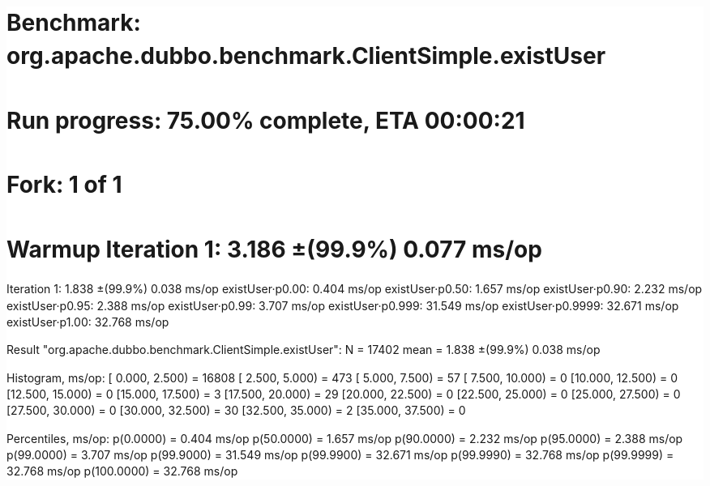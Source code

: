 # Benchmark: org.apache.dubbo.benchmark.ClientSimple.existUser

# Run progress: 75.00% complete, ETA 00:00:21
# Fork: 1 of 1
# Warmup Iteration   1: 3.186 ±(99.9%) 0.077 ms/op
Iteration   1: 1.838 ±(99.9%) 0.038 ms/op
                 existUser·p0.00:   0.404 ms/op
                 existUser·p0.50:   1.657 ms/op
                 existUser·p0.90:   2.232 ms/op
                 existUser·p0.95:   2.388 ms/op
                 existUser·p0.99:   3.707 ms/op
                 existUser·p0.999:  31.549 ms/op
                 existUser·p0.9999: 32.671 ms/op
                 existUser·p1.00:   32.768 ms/op



Result "org.apache.dubbo.benchmark.ClientSimple.existUser":
  N = 17402
  mean =      1.838 ±(99.9%) 0.038 ms/op

  Histogram, ms/op:
    [ 0.000,  2.500) = 16808 
    [ 2.500,  5.000) = 473 
    [ 5.000,  7.500) = 57 
    [ 7.500, 10.000) = 0 
    [10.000, 12.500) = 0 
    [12.500, 15.000) = 0 
    [15.000, 17.500) = 3 
    [17.500, 20.000) = 29 
    [20.000, 22.500) = 0 
    [22.500, 25.000) = 0 
    [25.000, 27.500) = 0 
    [27.500, 30.000) = 0 
    [30.000, 32.500) = 30 
    [32.500, 35.000) = 2 
    [35.000, 37.500) = 0 

  Percentiles, ms/op:
      p(0.0000) =      0.404 ms/op
     p(50.0000) =      1.657 ms/op
     p(90.0000) =      2.232 ms/op
     p(95.0000) =      2.388 ms/op
     p(99.0000) =      3.707 ms/op
     p(99.9000) =     31.549 ms/op
     p(99.9900) =     32.671 ms/op
     p(99.9990) =     32.768 ms/op
     p(99.9999) =     32.768 ms/op
    p(100.0000) =     32.768 ms/op
